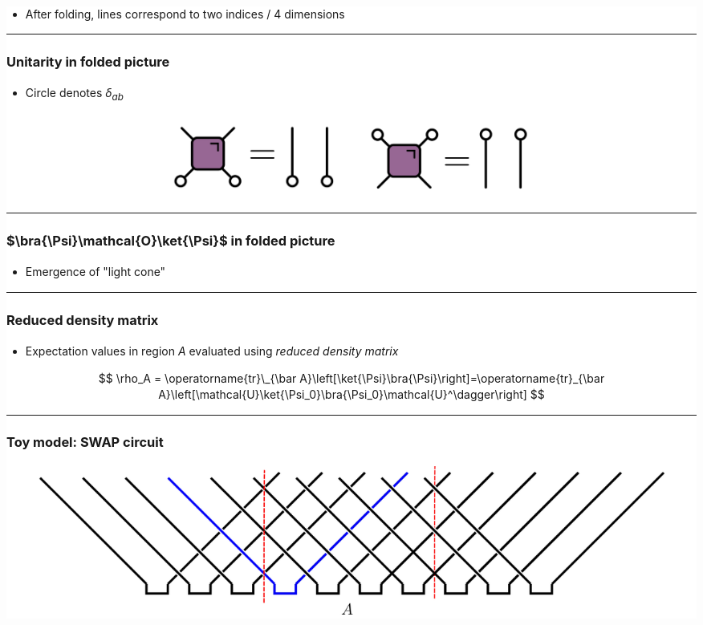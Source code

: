- After folding, lines correspond to two indices / 4 dimensions 

---

### Unitarity in folded picture

- Circle denotes $\delta_{ab}$

<figure align="center">
<img src="../new-rules-tum/assets/folded-unitarity.png" width="60%">
</figure>

---

### $\bra{\Psi}\mathcal{O}\ket{\Psi}$ in folded picture

- Emergence of "light cone"

<object data="../new-rules-tum/assets/folded-expectation.svg" type="image/svg+xml"></object>

---

### Reduced density matrix

- Expectation values in region $A$ evaluated using *reduced density matrix*

$$
\rho_A = \operatorname{tr}\_{\bar A}\left[\ket{\Psi}\bra{\Psi}\right]=\operatorname{tr}_{\bar A}\left[\mathcal{U}\ket{\Psi_0}\bra{\Psi_0}\mathcal{U}^\dagger\right]
$$

<object data="../new-rules-tum/assets/reduced-density-matrix.svg" type="image/svg+xml"></object>


---

### Toy model: SWAP circuit 

<figure align="center">
<img src="../new-rules-tum/assets/bell-swap.png" width="100%"/>
</figure>
